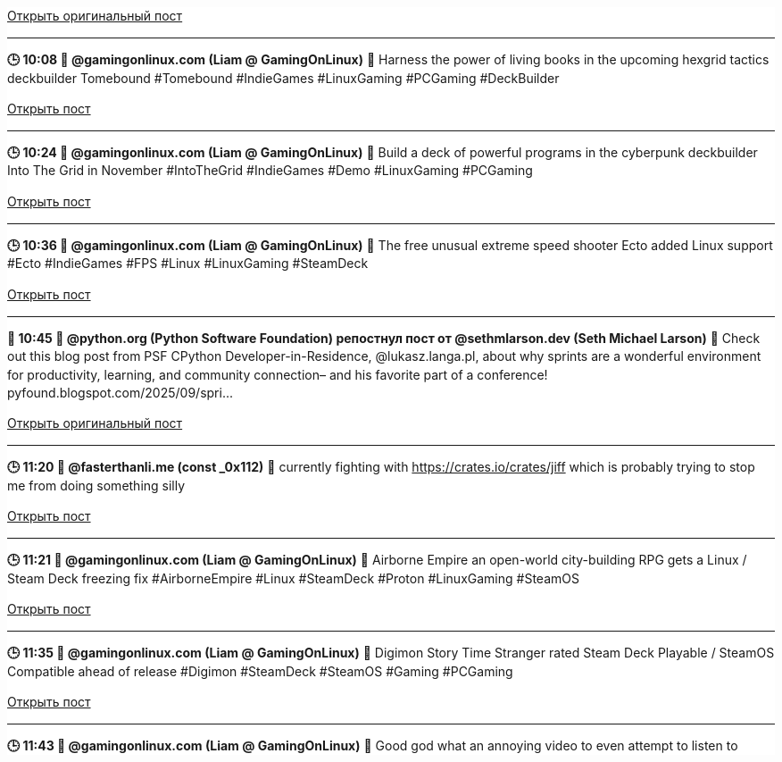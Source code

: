 [Открыть оригинальный пост](https://bsky.app/profile/liamd.gamingonlinux.com/post/3lyhwseynis2r)

----
**🕒 10:08 👤 @gamingonlinux.com (Liam @ GamingOnLinux)**
💬 Harness the power of living books in the upcoming hexgrid tactics deckbuilder Tomebound
#Tomebound #IndieGames #LinuxGaming #PCGaming #DeckBuilder

[Открыть пост](https://bsky.app/profile/gamingonlinux.com/post/3lyhygp3scl2y)

----
**🕒 10:24 👤 @gamingonlinux.com (Liam @ GamingOnLinux)**
💬 Build a deck of powerful programs in the cyberpunk deckbuilder Into The Grid in November
#IntoTheGrid #IndieGames #Demo #LinuxGaming #PCGaming

[Открыть пост](https://bsky.app/profile/gamingonlinux.com/post/3lyhzenpee727)

----
**🕒 10:36 👤 @gamingonlinux.com (Liam @ GamingOnLinux)**
💬 The free unusual extreme speed shooter Ecto added Linux support
#Ecto #IndieGames #FPS #Linux #LinuxGaming #SteamDeck

[Открыть пост](https://bsky.app/profile/gamingonlinux.com/post/3lyhzzdgtns2c)

----
**🔄 10:45 👤 @python.org (Python Software Foundation) репостнул пост от @sethmlarson.dev (Seth Michael Larson)**
💬 Check out this blog post from PSF CPython Developer-in-Residence, @lukasz.langa.pl, about why sprints are a wonderful environment for productivity, learning, and community connection– and his favorite part of a conference! pyfound.blogspot.com/2025/09/spri...

[Открыть оригинальный пост](https://bsky.app/profile/python.org/post/3lyi2jtlg4o2s)

----
**🕒 11:20 👤 @fasterthanli.me (const _0x112)**
💬 currently fighting with https://crates.io/crates/jiff which is probably trying to stop me from doing something silly

[Открыть пост](https://bsky.app/profile/fasterthanli.me/post/3lyi4hlncy22a)

----
**🕒 11:21 👤 @gamingonlinux.com (Liam @ GamingOnLinux)**
💬 Airborne Empire an open-world city-building RPG gets a Linux / Steam Deck freezing fix
#AirborneEmpire #Linux #SteamDeck #Proton #LinuxGaming #SteamOS

[Открыть пост](https://bsky.app/profile/gamingonlinux.com/post/3lyi4kamg2q27)

----
**🕒 11:35 👤 @gamingonlinux.com (Liam @ GamingOnLinux)**
💬 Digimon Story Time Stranger rated Steam Deck Playable / SteamOS Compatible ahead of release
#Digimon #SteamDeck #SteamOS #Gaming #PCGaming

[Открыть пост](https://bsky.app/profile/gamingonlinux.com/post/3lyi5c3c43n2j)

----
**🕒 11:43 👤 @gamingonlinux.com (Liam @ GamingOnLinux)**
💬 Good god what an annoying video to even attempt to listen to
